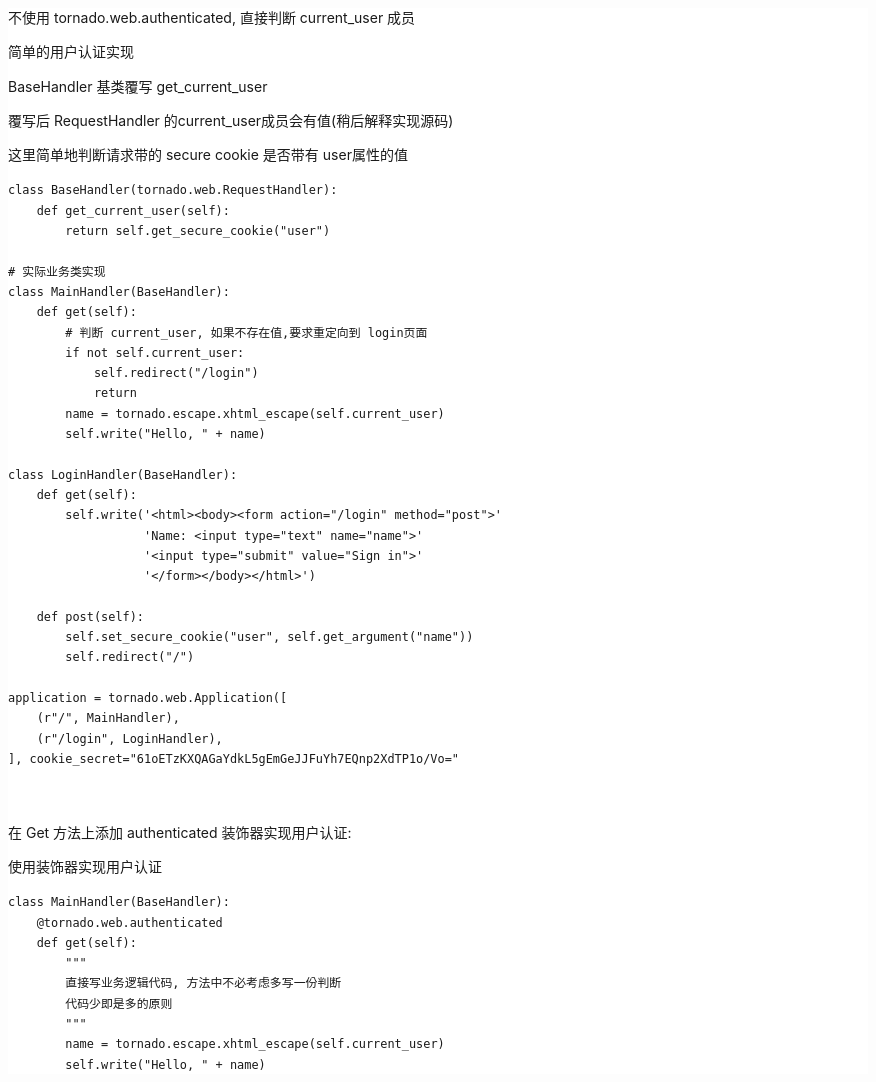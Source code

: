 不使用 tornado.web.authenticated, 直接判断 current_user 成员


 简单的用户认证实现
 
 BaseHandler 基类覆写 get_current_user
 
 覆写后 RequestHandler 的current_user成员会有值(稍后解释实现源码)
 
 这里简单地判断请求带的 secure cookie 是否带有 user属性的值
 
```
class BaseHandler(tornado.web.RequestHandler):
    def get_current_user(self):
        return self.get_secure_cookie("user")
 
# 实际业务类实现
class MainHandler(BaseHandler):
    def get(self):
        # 判断 current_user, 如果不存在值,要求重定向到 login页面
        if not self.current_user:
            self.redirect("/login")
            return
        name = tornado.escape.xhtml_escape(self.current_user)
        self.write("Hello, " + name)
 
class LoginHandler(BaseHandler):
    def get(self):
        self.write('<html><body><form action="/login" method="post">'
                   'Name: <input type="text" name="name">'
                   '<input type="submit" value="Sign in">'
                   '</form></body></html>')
 
    def post(self):
        self.set_secure_cookie("user", self.get_argument("name"))
        self.redirect("/")
 
application = tornado.web.Application([
    (r"/", MainHandler),
    (r"/login", LoginHandler),
], cookie_secret="61oETzKXQAGaYdkL5gEmGeJJFuYh7EQnp2XdTP1o/Vo="
 
 
```

 

在 Get 方法上添加 authenticated 装饰器实现用户认证:

 
 使用装饰器实现用户认证
 
```
class MainHandler(BaseHandler):
    @tornado.web.authenticated
    def get(self):
        """
        直接写业务逻辑代码, 方法中不必考虑多写一份判断
        代码少即是多的原则
        """
        name = tornado.escape.xhtml_escape(self.current_user)
        self.write("Hello, " + name)
```
